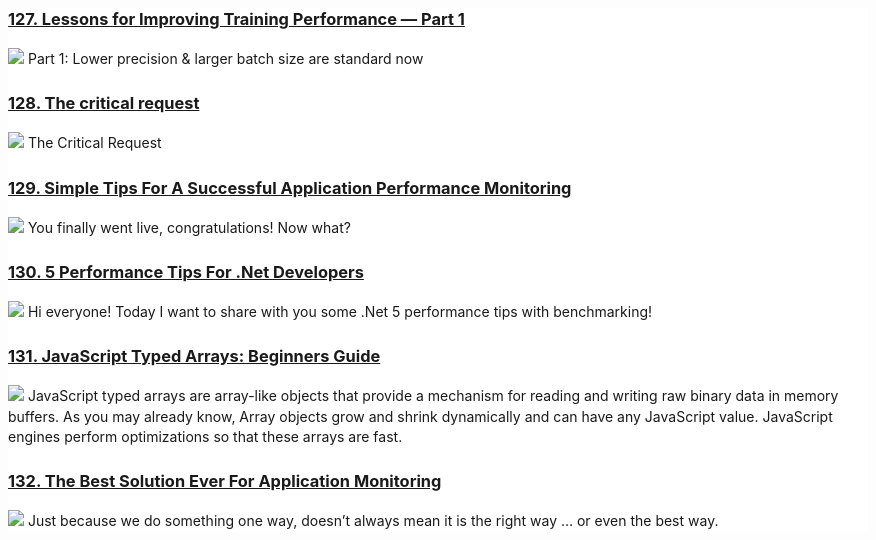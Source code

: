 ### [127. Lessons for Improving Training Performance — Part 1](https://hackernoon.com/lessons-for-improving-training-performance-part-1-1i3g3yq9)
![](https://cdn.hackernoon.com/images/lx6v3yid.jpg)
Part 1: Lower precision & larger batch size are standard now

### [128. The critical request](https://hackernoon.com/the-critical-request-90bb47da5769)
![](https://cdn.hackernoon.com/hn-images/1*xNEMTeNEYnDw3Cv1TEIf3A.png)
The Critical Request

### [129. Simple Tips For A Successful Application Performance Monitoring](https://hackernoon.com/simple-tips-for-a-successful-application-performance-monitoring-hth31s7)
![](https://cdn.hackernoon.com/images/XdTrpTXzxMgVm8F4Ctu32oQWJki2-rph25as.jpeg)
You finally went live, congratulations! Now what?

### [130. 5 Performance Tips For .Net Developers](https://hackernoon.com/5-performance-tips-for-net-developers-q03w356w)
![](https://cdn.hackernoon.com/images/OujWaQx7FhMxIORYNRgWYZuh1kb2-zput35pq.png)
Hi everyone! Today I want to share with you some .Net 5 performance tips with benchmarking!

### [131. JavaScript Typed Arrays: Beginners Guide](https://hackernoon.com/javascript-typed-arrays-beginners-guide-ld1x3136)
![](https://cdn.hackernoon.com/images/3nhao37bBEfHA9RTQ0WNVWfXPD02-zki31ez.jpeg)
JavaScript typed arrays are array-like objects that provide a mechanism for reading and writing raw binary data in memory buffers. As you may already know, Array objects grow and shrink dynamically and can have any JavaScript value. JavaScript engines perform optimizations so that these arrays are fast.

### [132. The Best Solution Ever For Application Monitoring](https://hackernoon.com/the-best-solution-ever-for-application-monitoring-nzq3tw0)
![](https://firebasestorage.googleapis.com/v0/b/hackernoon-app.appspot.com/o/images%2FnTMgodFHH4evRjSdNFNz3dacaM23-fa623xsm.jpeg?alt=media&token=f56f33c6-9c8d-4639-a099-b4762dbd4a04)
Just because we do something one way, doesn’t always mean it is the right way … or even the best way.

